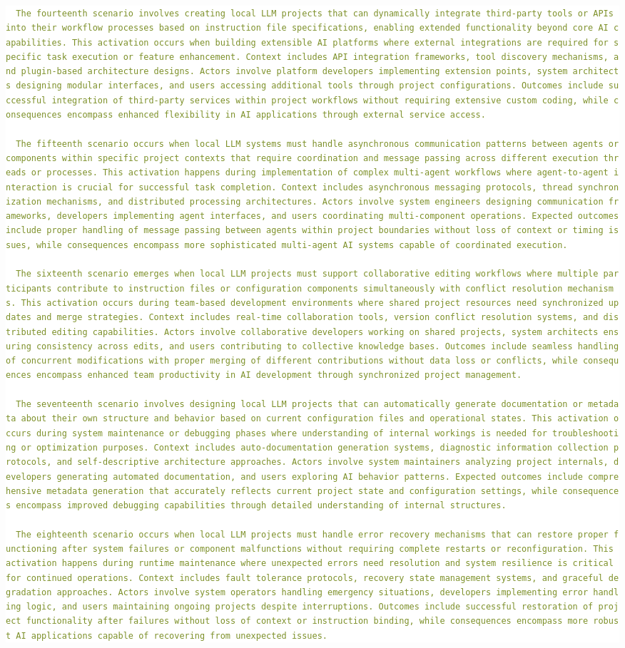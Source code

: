 ```yaml
  The fourteenth scenario involves creating local LLM projects that can dynamically integrate third-party tools or APIs into their workflow processes based on instruction file specifications, enabling extended functionality beyond core AI capabilities. This activation occurs when building extensible AI platforms where external integrations are required for specific task execution or feature enhancement. Context includes API integration frameworks, tool discovery mechanisms, and plugin-based architecture designs. Actors involve platform developers implementing extension points, system architects designing modular interfaces, and users accessing additional tools through project configurations. Outcomes include successful integration of third-party services within project workflows without requiring extensive custom coding, while consequences encompass enhanced flexibility in AI applications through external service access.

  The fifteenth scenario occurs when local LLM systems must handle asynchronous communication patterns between agents or components within specific project contexts that require coordination and message passing across different execution threads or processes. This activation happens during implementation of complex multi-agent workflows where agent-to-agent interaction is crucial for successful task completion. Context includes asynchronous messaging protocols, thread synchronization mechanisms, and distributed processing architectures. Actors involve system engineers designing communication frameworks, developers implementing agent interfaces, and users coordinating multi-component operations. Expected outcomes include proper handling of message passing between agents within project boundaries without loss of context or timing issues, while consequences encompass more sophisticated multi-agent AI systems capable of coordinated execution.

  The sixteenth scenario emerges when local LLM projects must support collaborative editing workflows where multiple participants contribute to instruction files or configuration components simultaneously with conflict resolution mechanisms. This activation occurs during team-based development environments where shared project resources need synchronized updates and merge strategies. Context includes real-time collaboration tools, version conflict resolution systems, and distributed editing capabilities. Actors involve collaborative developers working on shared projects, system architects ensuring consistency across edits, and users contributing to collective knowledge bases. Outcomes include seamless handling of concurrent modifications with proper merging of different contributions without data loss or conflicts, while consequences encompass enhanced team productivity in AI development through synchronized project management.

  The seventeenth scenario involves designing local LLM projects that can automatically generate documentation or metadata about their own structure and behavior based on current configuration files and operational states. This activation occurs during system maintenance or debugging phases where understanding of internal workings is needed for troubleshooting or optimization purposes. Context includes auto-documentation generation systems, diagnostic information collection protocols, and self-descriptive architecture approaches. Actors involve system maintainers analyzing project internals, developers generating automated documentation, and users exploring AI behavior patterns. Expected outcomes include comprehensive metadata generation that accurately reflects current project state and configuration settings, while consequences encompass improved debugging capabilities through detailed understanding of internal structures.

  The eighteenth scenario occurs when local LLM projects must handle error recovery mechanisms that can restore proper functioning after system failures or component malfunctions without requiring complete restarts or reconfiguration. This activation happens during runtime maintenance where unexpected errors need resolution and system resilience is critical for continued operations. Context includes fault tolerance protocols, recovery state management systems, and graceful degradation approaches. Actors involve system operators handling emergency situations, developers implementing error handling logic, and users maintaining ongoing projects despite interruptions. Outcomes include successful restoration of project functionality after failures without loss of context or instruction binding, while consequences encompass more robust AI applications capable of recovering from unexpected issues.

```